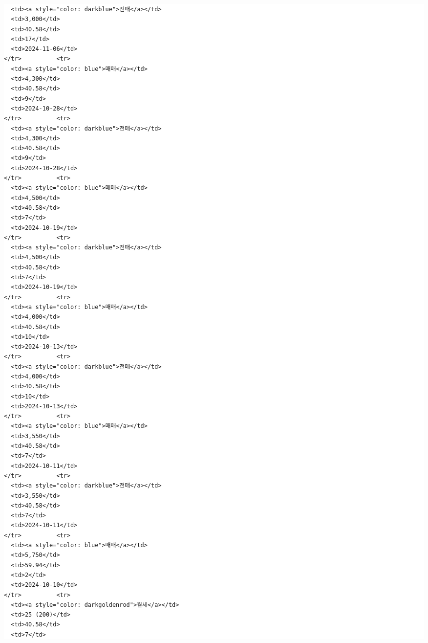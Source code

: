       <td><a style="color: darkblue">전매</a></td>
      <td>3,000</td>
      <td>40.58</td>
      <td>17</td>
      <td>2024-11-06</td>
    </tr>          <tr>
      <td><a style="color: blue">매매</a></td>
      <td>4,300</td>
      <td>40.58</td>
      <td>9</td>
      <td>2024-10-28</td>
    </tr>          <tr>
      <td><a style="color: darkblue">전매</a></td>
      <td>4,300</td>
      <td>40.58</td>
      <td>9</td>
      <td>2024-10-28</td>
    </tr>          <tr>
      <td><a style="color: blue">매매</a></td>
      <td>4,500</td>
      <td>40.58</td>
      <td>7</td>
      <td>2024-10-19</td>
    </tr>          <tr>
      <td><a style="color: darkblue">전매</a></td>
      <td>4,500</td>
      <td>40.58</td>
      <td>7</td>
      <td>2024-10-19</td>
    </tr>          <tr>
      <td><a style="color: blue">매매</a></td>
      <td>4,000</td>
      <td>40.58</td>
      <td>10</td>
      <td>2024-10-13</td>
    </tr>          <tr>
      <td><a style="color: darkblue">전매</a></td>
      <td>4,000</td>
      <td>40.58</td>
      <td>10</td>
      <td>2024-10-13</td>
    </tr>          <tr>
      <td><a style="color: blue">매매</a></td>
      <td>3,550</td>
      <td>40.58</td>
      <td>7</td>
      <td>2024-10-11</td>
    </tr>          <tr>
      <td><a style="color: darkblue">전매</a></td>
      <td>3,550</td>
      <td>40.58</td>
      <td>7</td>
      <td>2024-10-11</td>
    </tr>          <tr>
      <td><a style="color: blue">매매</a></td>
      <td>5,750</td>
      <td>59.94</td>
      <td>2</td>
      <td>2024-10-10</td>
    </tr>          <tr>
      <td><a style="color: darkgoldenrod">월세</a></td>
      <td>25 (200)</td>
      <td>40.58</td>
      <td>7</td>